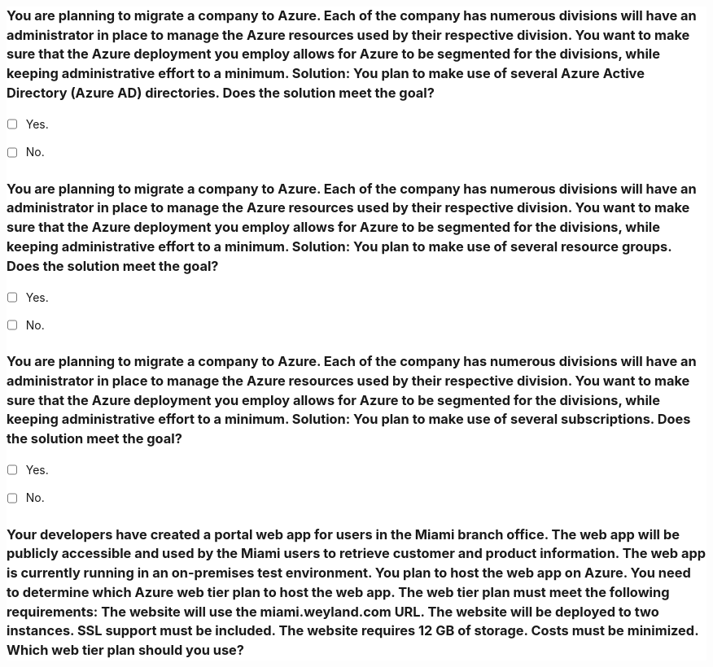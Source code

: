 

### You are planning to migrate a company to Azure. Each of the company has numerous divisions will have an administrator in place to manage the Azure resources used by their respective division. You want to make sure that the Azure deployment you employ allows for Azure to be segmented for the divisions, while keeping administrative effort to a minimum. Solution: You plan to make use of several Azure Active Directory (Azure AD) directories. Does the solution meet the goal?

- [ ] Yes.
- [ ] No.



### You are planning to migrate a company to Azure. Each of the company has numerous divisions will have an administrator in place to manage the Azure resources used by their respective division. You want to make sure that the Azure deployment you employ allows for Azure to be segmented for the divisions, while keeping administrative effort to a minimum. Solution: You plan to make use of several resource groups. Does the solution meet the goal?

- [ ] Yes.
- [ ] No.



### You are planning to migrate a company to Azure. Each of the company has numerous divisions will have an administrator in place to manage the Azure resources used by their respective division. You want to make sure that the Azure deployment you employ allows for Azure to be segmented for the divisions, while keeping administrative effort to a minimum. Solution: You plan to make use of several subscriptions. Does the solution meet the goal?

- [ ] Yes.
- [ ] No.



### Your developers have created a portal web app for users in the Miami branch office. The web app will be publicly accessible and used by the Miami users to retrieve customer and product information. The web app is currently running in an on-premises test environment. You plan to host the web app on Azure. You need to determine which Azure web tier plan to host the web app. The web tier plan must meet the following requirements: The website will use the miami.weyland.com URL. The website will be deployed to two instances. SSL support must be included. The website requires 12 GB of storage. Costs must be minimized. Which web tier plan should you use?
